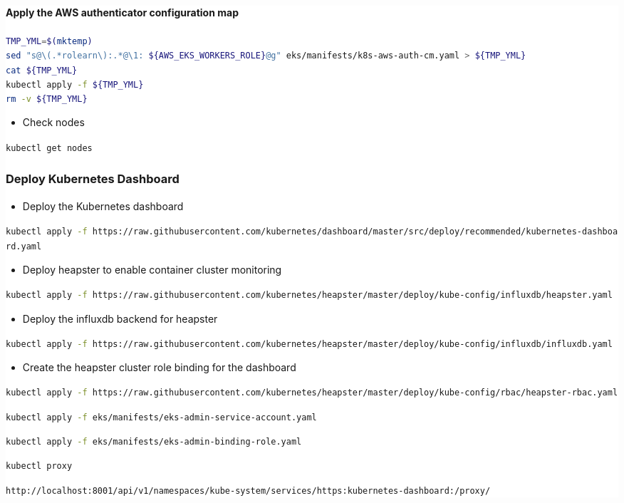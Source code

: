#### Apply the AWS authenticator configuration map

```bash
TMP_YML=$(mktemp)
sed "s@\(.*rolearn\):.*@\1: ${AWS_EKS_WORKERS_ROLE}@g" eks/manifests/k8s-aws-auth-cm.yaml > ${TMP_YML}
cat ${TMP_YML}
kubectl apply -f ${TMP_YML}
rm -v ${TMP_YML}
```

- Check nodes

```bash
kubectl get nodes
```

### Deploy Kubernetes Dashboard

- Deploy the Kubernetes dashboard

```bash
kubectl apply -f https://raw.githubusercontent.com/kubernetes/dashboard/master/src/deploy/recommended/kubernetes-dashboard.yaml
```

- Deploy heapster to enable container cluster monitoring

```bash
kubectl apply -f https://raw.githubusercontent.com/kubernetes/heapster/master/deploy/kube-config/influxdb/heapster.yaml
```

- Deploy the influxdb backend for heapster

```bash
kubectl apply -f https://raw.githubusercontent.com/kubernetes/heapster/master/deploy/kube-config/influxdb/influxdb.yaml
```

- Create the heapster cluster role binding for the dashboard

```bash
kubectl apply -f https://raw.githubusercontent.com/kubernetes/heapster/master/deploy/kube-config/rbac/heapster-rbac.yaml
```

```bash
kubectl apply -f eks/manifests/eks-admin-service-account.yaml
```

```bash
kubectl apply -f eks/manifests/eks-admin-binding-role.yaml
```

```bash
kubectl proxy
```

```bash
http://localhost:8001/api/v1/namespaces/kube-system/services/https:kubernetes-dashboard:/proxy/
```

